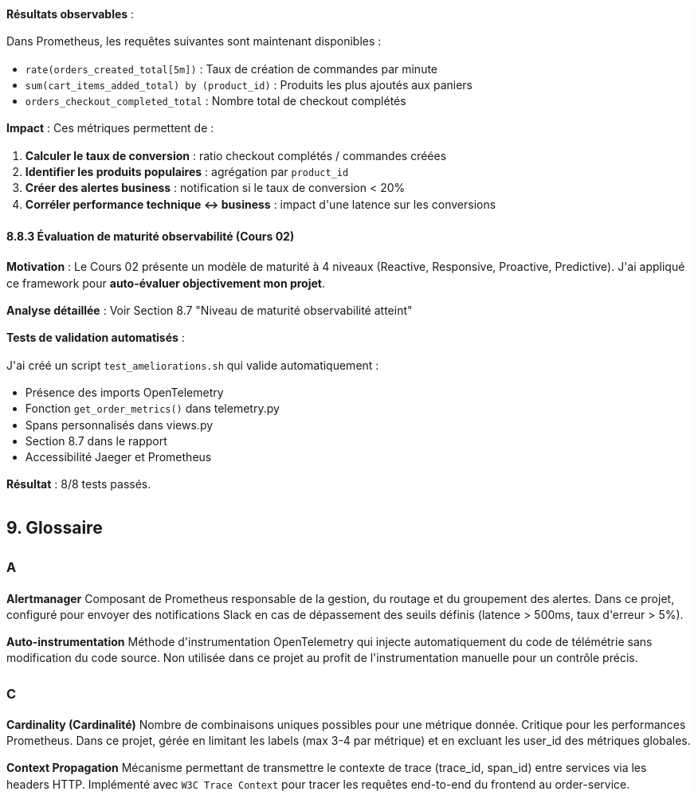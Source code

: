 **Résultats observables** :

Dans Prometheus, les requêtes suivantes sont maintenant disponibles :

- `rate(orders_created_total[5m])` : Taux de création de commandes par minute
- `sum(cart_items_added_total) by (product_id)` : Produits les plus ajoutés aux paniers
- `orders_checkout_completed_total` : Nombre total de checkout complétés

**Impact** : Ces métriques permettent de :

1. **Calculer le taux de conversion** : ratio checkout complétés / commandes créées
2. **Identifier les produits populaires** : agrégation par `product_id`
3. **Créer des alertes business** : notification si le taux de conversion < 20%
4. **Corréler performance technique ↔ business** : impact d'une latence sur les conversions

#### 8.8.3 Évaluation de maturité observabilité (Cours 02)

**Motivation** : Le Cours 02 présente un modèle de maturité à 4 niveaux (Reactive, Responsive, Proactive, Predictive). J'ai appliqué ce framework pour **auto-évaluer objectivement mon projet**.

**Analyse détaillée** : Voir Section 8.7 "Niveau de maturité observabilité atteint"

**Tests de validation automatisés** :

J'ai créé un script `test_ameliorations.sh` qui valide automatiquement :

- Présence des imports OpenTelemetry
- Fonction `get_order_metrics()` dans telemetry.py
- Spans personnalisés dans views.py
- Section 8.7 dans le rapport
- Accessibilité Jaeger et Prometheus

**Résultat** : 8/8 tests passés.

## 9. Glossaire

### A

**Alertmanager**
Composant de Prometheus responsable de la gestion, du routage et du groupement des alertes. Dans ce projet, configuré pour envoyer des notifications Slack en cas de dépassement des seuils définis (latence > 500ms, taux d'erreur > 5%).

**Auto-instrumentation**
Méthode d'instrumentation OpenTelemetry qui injecte automatiquement du code de télémétrie sans modification du code source. Non utilisée dans ce projet au profit de l'instrumentation manuelle pour un contrôle précis.

### C

**Cardinality (Cardinalité)**
Nombre de combinaisons uniques possibles pour une métrique donnée. Critique pour les performances Prometheus. Dans ce projet, gérée en limitant les labels (max 3-4 par métrique) et en excluant les user_id des métriques globales.

**Context Propagation**
Mécanisme permettant de transmettre le contexte de trace (trace_id, span_id) entre services via les headers HTTP. Implémenté avec `W3C Trace Context` pour tracer les requêtes end-to-end du frontend au order-service.
